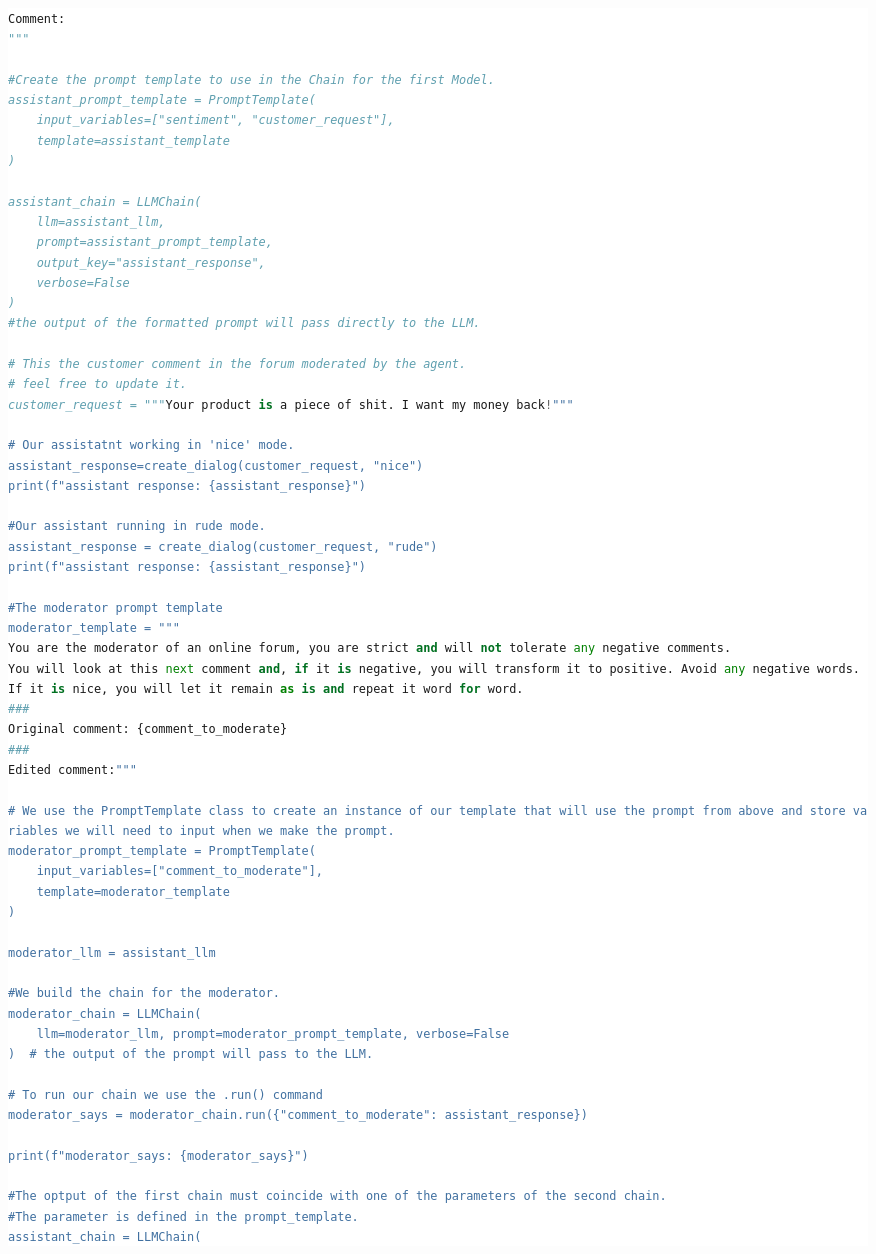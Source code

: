 ```python
Comment:
"""

#Create the prompt template to use in the Chain for the first Model.
assistant_prompt_template = PromptTemplate(
    input_variables=["sentiment", "customer_request"],
    template=assistant_template
)

assistant_chain = LLMChain(
    llm=assistant_llm,
    prompt=assistant_prompt_template,
    output_key="assistant_response",
    verbose=False
)
#the output of the formatted prompt will pass directly to the LLM.

# This the customer comment in the forum moderated by the agent.
# feel free to update it.
customer_request = """Your product is a piece of shit. I want my money back!"""

# Our assistatnt working in 'nice' mode.
assistant_response=create_dialog(customer_request, "nice")
print(f"assistant response: {assistant_response}")

#Our assistant running in rude mode.
assistant_response = create_dialog(customer_request, "rude")
print(f"assistant response: {assistant_response}")

#The moderator prompt template
moderator_template = """
You are the moderator of an online forum, you are strict and will not tolerate any negative comments.
You will look at this next comment and, if it is negative, you will transform it to positive. Avoid any negative words.
If it is nice, you will let it remain as is and repeat it word for word.
###
Original comment: {comment_to_moderate}
###
Edited comment:"""

# We use the PromptTemplate class to create an instance of our template that will use the prompt from above and store variables we will need to input when we make the prompt.
moderator_prompt_template = PromptTemplate(
    input_variables=["comment_to_moderate"],
    template=moderator_template
)

moderator_llm = assistant_llm

#We build the chain for the moderator.
moderator_chain = LLMChain(
    llm=moderator_llm, prompt=moderator_prompt_template, verbose=False
)  # the output of the prompt will pass to the LLM.

# To run our chain we use the .run() command
moderator_says = moderator_chain.run({"comment_to_moderate": assistant_response})

print(f"moderator_says: {moderator_says}")

#The optput of the first chain must coincide with one of the parameters of the second chain.
#The parameter is defined in the prompt_template.
assistant_chain = LLMChain(
```